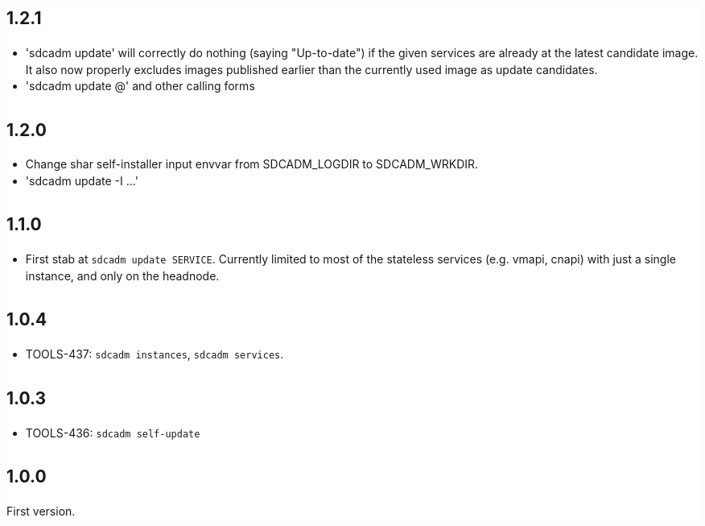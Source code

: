 
## 1.2.1

- 'sdcadm update' will correctly do nothing (saying "Up-to-date") if the given
  services are already at the latest candidate image. It also now properly
  excludes images published earlier than the currently used image as update
  candidates.
- 'sdcadm update <svc>@<version>' and other calling forms

## 1.2.0

- Change shar self-installer input envvar from SDCADM_LOGDIR to SDCADM_WRKDIR.
- 'sdcadm update -I ...'

## 1.1.0

- First stab at `sdcadm update SERVICE`. Currently limited to most of the
  stateless services (e.g. vmapi, cnapi) with just a single instance, and only
  on the headnode.

## 1.0.4

- TOOLS-437: `sdcadm instances`, `sdcadm services`.

## 1.0.3

- TOOLS-436: `sdcadm self-update`

## 1.0.0

First version.
